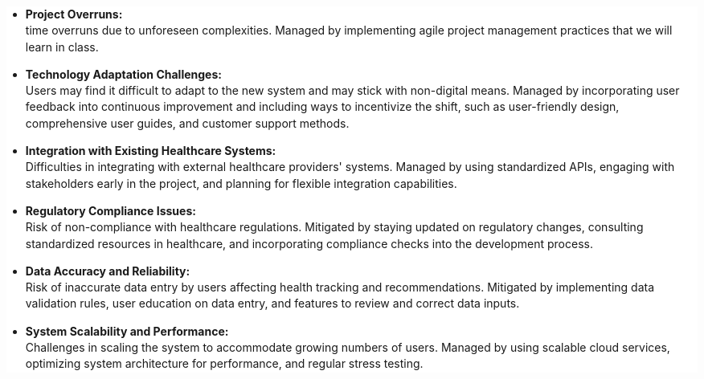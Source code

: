 - **Project Overruns:** <br />
  time overruns due to unforeseen complexities. Managed by implementing agile project management practices that we will learn in class.

- **Technology Adaptation Challenges:** <br />
  Users may find it difficult to adapt to the new system and may stick with non-digital means. Managed by incorporating user feedback into continuous improvement and including ways to incentivize the shift, such as user-friendly design, comprehensive user guides, and customer support methods.
  
- **Integration with Existing Healthcare Systems:** <br />
  Difficulties in integrating with external healthcare providers' systems. Managed by using standardized APIs, engaging with stakeholders early in the project, and planning for flexible integration capabilities.

- **Regulatory Compliance Issues:** <br />
  Risk of non-compliance with healthcare regulations. Mitigated by staying updated on regulatory changes, consulting standardized resources in healthcare, and incorporating compliance checks into the development process.
  
- **Data Accuracy and Reliability:** <br />
  Risk of inaccurate data entry by users affecting health tracking and recommendations. Mitigated by implementing data validation rules, user education on data entry, and features to review and correct data inputs.

- **System Scalability and Performance:** <br />
  Challenges in scaling the system to accommodate growing numbers of users. Managed by using scalable cloud services, optimizing system architecture for performance, and regular stress testing.

